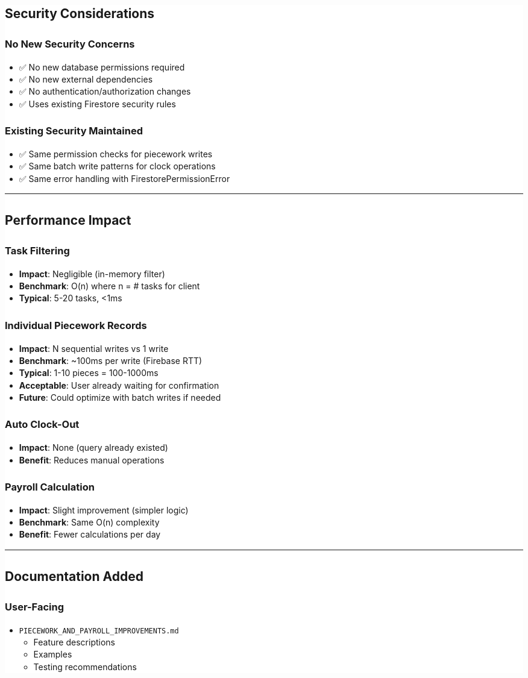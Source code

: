 
## Security Considerations

### No New Security Concerns
- ✅ No new database permissions required
- ✅ No new external dependencies
- ✅ No authentication/authorization changes
- ✅ Uses existing Firestore security rules

### Existing Security Maintained
- ✅ Same permission checks for piecework writes
- ✅ Same batch write patterns for clock operations
- ✅ Same error handling with FirestorePermissionError

---

## Performance Impact

### Task Filtering
- **Impact**: Negligible (in-memory filter)
- **Benchmark**: O(n) where n = # tasks for client
- **Typical**: 5-20 tasks, <1ms

### Individual Piecework Records
- **Impact**: N sequential writes vs 1 write
- **Benchmark**: ~100ms per write (Firebase RTT)
- **Typical**: 1-10 pieces = 100-1000ms
- **Acceptable**: User already waiting for confirmation
- **Future**: Could optimize with batch writes if needed

### Auto Clock-Out
- **Impact**: None (query already existed)
- **Benefit**: Reduces manual operations

### Payroll Calculation
- **Impact**: Slight improvement (simpler logic)
- **Benchmark**: Same O(n) complexity
- **Benefit**: Fewer calculations per day

---

## Documentation Added

### User-Facing
- `PIECEWORK_AND_PAYROLL_IMPROVEMENTS.md`
  - Feature descriptions
  - Examples
  - Testing recommendations
